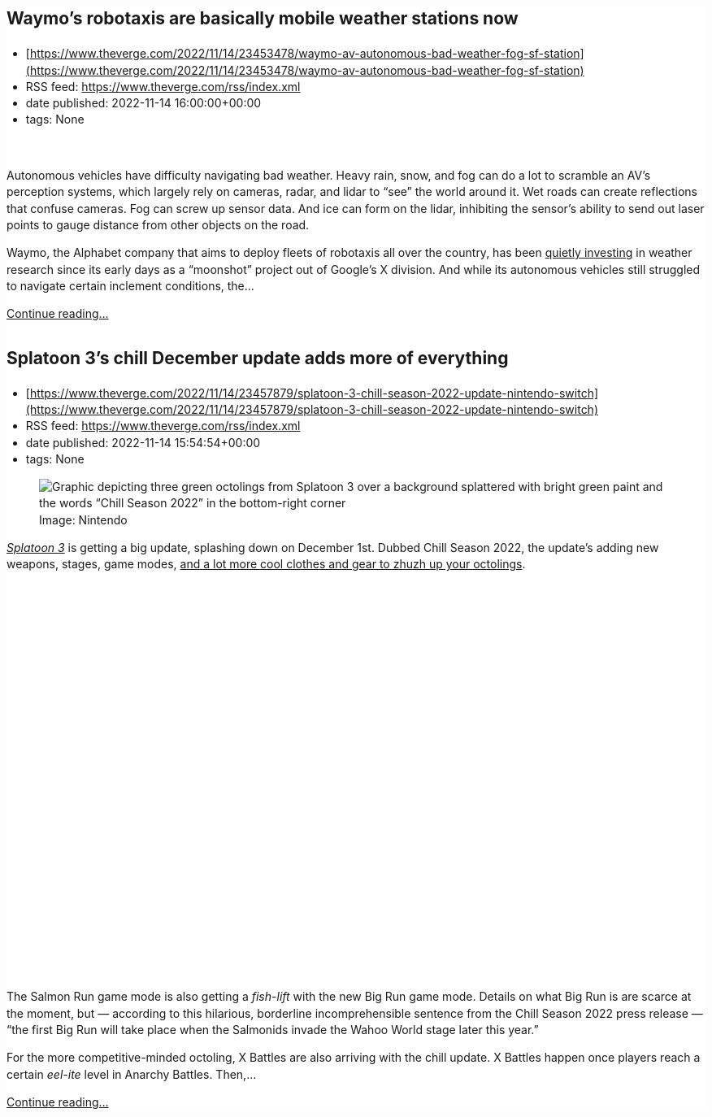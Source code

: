 ## Waymo’s robotaxis are basically mobile weather stations now
 - [https://www.theverge.com/2022/11/14/23453478/waymo-av-autonomous-bad-weather-fog-sf-station](https://www.theverge.com/2022/11/14/23453478/waymo-av-autonomous-bad-weather-fog-sf-station)
 - RSS feed: https://www.theverge.com/rss/index.xml
 - date published: 2022-11-14 16:00:00+00:00
 - tags: None

<figure>
      <img alt="" src="https://cdn.vox-cdn.com/thumbor/wNCSHM5d0yztWShrkDO1v5_sJ0I=/160x0:1888x1152/1310x873/cdn.vox-cdn.com/uploads/chorus_image/image/71626229/Waymo_Fog_11_21.0.png" />
    </figure>

  <p id="tsp4n4">Autonomous vehicles have difficulty navigating bad weather. Heavy rain, snow, and fog can do a lot to scramble an AV’s perception systems, which largely rely on cameras, radar, and lidar to “see” the world around it. Wet roads can create reflections that confuse cameras. Fog can screw up sensor data. And ice can form on the lidar, inhibiting the sensor’s ability to send out laser points to gauge distance from other objects on the road.  </p>
<p id="Jkh5VP">Waymo, the Alphabet company that aims to deploy fleets of robotaxis all over the country, has been <a href="https://blog.waymo.com/2021/11/a-fog-blog.html">quietly investing</a> in weather research since its early days as a “moonshot” project out of Google’s X division. And while its autonomous vehicles still struggled to navigate certain inclement conditions, the...</p>
  <p>
    <a href="https://www.theverge.com/2022/11/14/23453478/waymo-av-autonomous-bad-weather-fog-sf-station">Continue reading&hellip;</a>
  </p>

## Splatoon 3’s chill December update adds more of everything
 - [https://www.theverge.com/2022/11/14/23457879/splatoon-3-chill-season-2022-update-nintendo-switch](https://www.theverge.com/2022/11/14/23457879/splatoon-3-chill-season-2022-update-nintendo-switch)
 - RSS feed: https://www.theverge.com/rss/index.xml
 - date published: 2022-11-14 15:54:54+00:00
 - tags: None

<figure>
      <img alt="Graphic depicting three green octolings from Splatoon 3 over a background splattered with bright green paint and the words “Chill Season 2022” in the bottom-right corner" src="https://cdn.vox-cdn.com/thumbor/Bv9iruSakO9RHtxQ_ZSpexIrg9A=/168x0:1181x675/1310x873/cdn.vox-cdn.com/uploads/chorus_image/image/71626211/unnamed.0.png" />
        <figcaption>Image: Nintendo</figcaption>
    </figure>

  <p id="Ga8tg8"><a href="https://www.theverge.com/23339801/splatoon-3-review-nintendo-switch"><em>Splatoon 3</em></a><em> </em>is getting a big update, splashing down on December 1st. Dubbed Chill Season 2022, the update’s adding new weapons, stages, game modes, <a href="https://www.theverge.com/2022/8/24/23309837/splatoon-3-hands-on-campaign-turf-war-salmon-run-online">and a lot more cool clothes and gear to zhuzh up your octolings</a>. </p>
<div id="eYB1BW"><div style="width: 100%; height: 0; padding-bottom: 56.25%;"></div></div>
<p id="bH4ciY">The Salmon Run game mode is also getting a <em>fish-lift </em>with the new Big Run game mode. Details on what Big Run is are scarce at the moment, but — according to this hilarious, borderline incomprehensible sentence from the Chill Season 2022 press release — “the first Big Run will take place when the Salmonids invade the Wahoo World stage later this year.” </p>
<p id="M6wU3K">For the more competitive-minded octoling, X Battles are also arriving with the chill update. X Battles happen once players reach a certain <em>eel-ite </em>level in Anarchy Battles. Then,...</p>
  <p>
    <a href="https://www.theverge.com/2022/11/14/23457879/splatoon-3-chill-season-2022-update-nintendo-switch">Continue reading&hellip;</a>
  </p>
